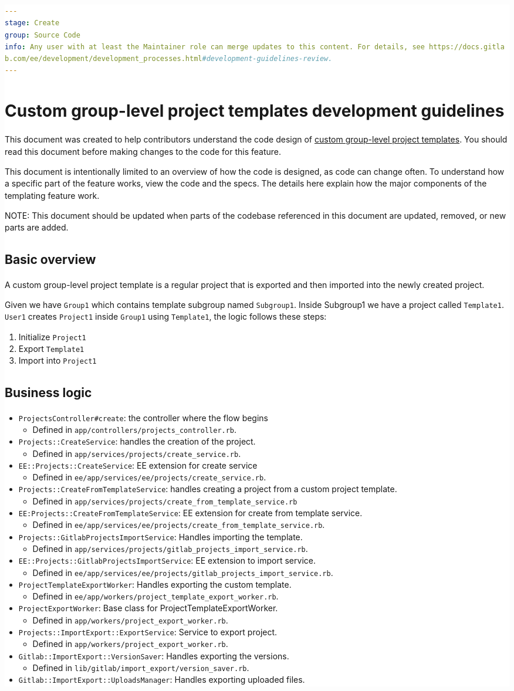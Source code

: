 ```yaml
---
stage: Create
group: Source Code
info: Any user with at least the Maintainer role can merge updates to this content. For details, see https://docs.gitlab.com/ee/development/development_processes.html#development-guidelines-review.
---
```


# Custom group-level project templates development guidelines

This document was created to help contributors understand the code design of
[custom group-level project templates](../../user/group/custom_project_templates.md).
You should read this document before making changes to the code for this feature.

This document is intentionally limited to an overview of how the code is
designed, as code can change often. To understand how a specific part of the
feature works, view the code and the specs. The details here explain how the
major components of the templating feature work.

NOTE:
This document should be updated when parts of the codebase referenced in this
document are updated, removed, or new parts are added.

## Basic overview

A custom group-level project template is a regular project that is exported and
then imported into the newly created project.

Given we have `Group1` which contains template subgroup named `Subgroup1`.
Inside Subgroup1 we have a project called `Template1`.
`User1` creates `Project1` inside `Group1` using `Template1`, the logic follows these
steps:

1. Initialize `Project1`
1. Export `Template1`
1. Import into `Project1`

## Business logic

- `ProjectsController#create`: the controller where the flow begins
  - Defined in `app/controllers/projects_controller.rb`.
- `Projects::CreateService`: handles the creation of the project.
  - Defined in `app/services/projects/create_service.rb`.
- `EE::Projects::CreateService`: EE extension for create service
  - Defined in `ee/app/services/ee/projects/create_service.rb`.
- `Projects::CreateFromTemplateService`: handles creating a project from a custom project template.
  - Defined in `app/services/projects/create_from_template_service.rb`
- `EE:Projects::CreateFromTemplateService`: EE extension for create from template service.
  - Defined in `ee/app/services/ee/projects/create_from_template_service.rb`.
- `Projects::GitlabProjectsImportService`: Handles importing the template.
  - Defined in `app/services/projects/gitlab_projects_import_service.rb`.
- `EE::Projects::GitlabProjectsImportService`: EE extension to import service.
  - Defined in `ee/app/services/ee/projects/gitlab_projects_import_service.rb`.
- `ProjectTemplateExportWorker`: Handles exporting the custom template.
  - Defined in `ee/app/workers/project_template_export_worker.rb`.
- `ProjectExportWorker`: Base class for ProjectTemplateExportWorker.
  - Defined in `app/workers/project_export_worker.rb`.
- `Projects::ImportExport::ExportService`: Service to export project.
  - Defined in `app/workers/project_export_worker.rb`.
- `Gitlab::ImportExport::VersionSaver`: Handles exporting the versions.
  - Defined in `lib/gitlab/import_export/version_saver.rb`.
- `Gitlab::ImportExport::UploadsManager`: Handles exporting uploaded files.